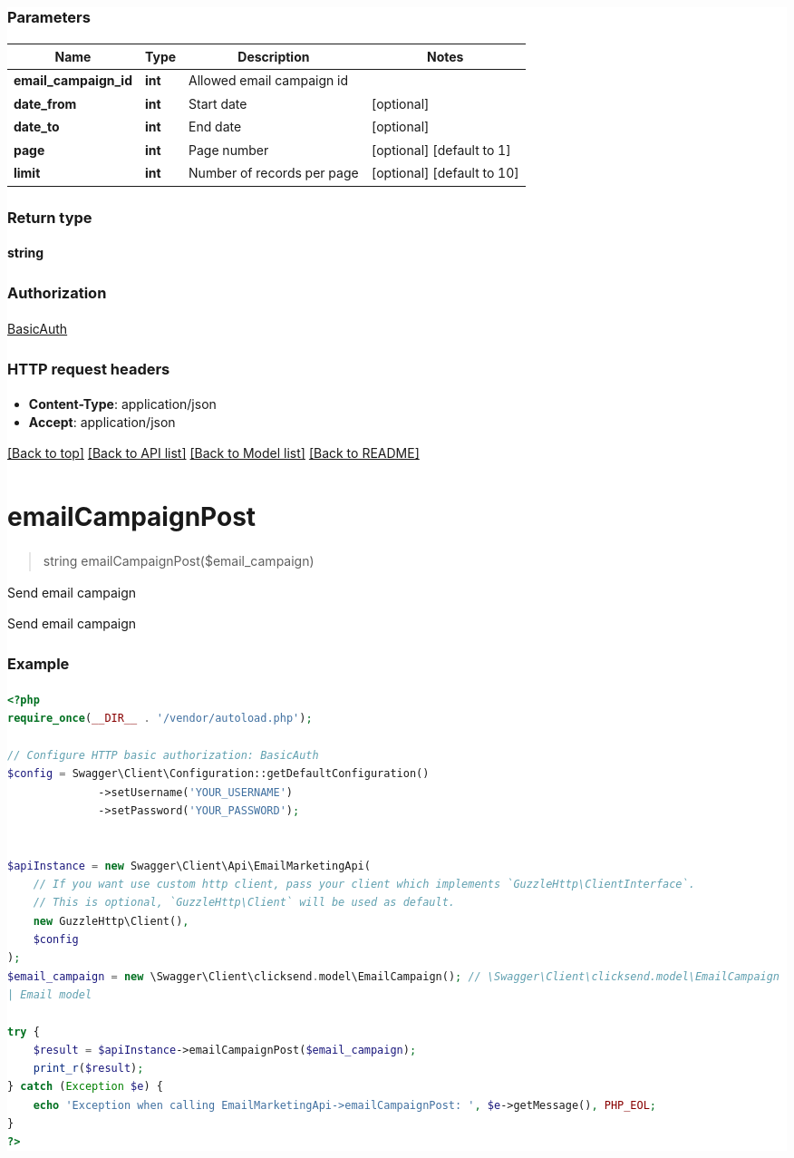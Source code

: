 ```php
```

### Parameters

Name | Type | Description  | Notes
------------- | ------------- | ------------- | -------------
 **email_campaign_id** | **int**| Allowed email campaign id |
 **date_from** | **int**| Start date | [optional]
 **date_to** | **int**| End date | [optional]
 **page** | **int**| Page number | [optional] [default to 1]
 **limit** | **int**| Number of records per page | [optional] [default to 10]

### Return type

**string**

### Authorization

[BasicAuth](../../README.md#BasicAuth)

### HTTP request headers

 - **Content-Type**: application/json
 - **Accept**: application/json

[[Back to top]](#) [[Back to API list]](../../README.md#documentation-for-api-endpoints) [[Back to Model list]](../../README.md#documentation-for-models) [[Back to README]](../../README.md)

# **emailCampaignPost**
> string emailCampaignPost($email_campaign)

Send email campaign

Send email campaign

### Example
```php
<?php
require_once(__DIR__ . '/vendor/autoload.php');

// Configure HTTP basic authorization: BasicAuth
$config = Swagger\Client\Configuration::getDefaultConfiguration()
              ->setUsername('YOUR_USERNAME')
              ->setPassword('YOUR_PASSWORD');


$apiInstance = new Swagger\Client\Api\EmailMarketingApi(
    // If you want use custom http client, pass your client which implements `GuzzleHttp\ClientInterface`.
    // This is optional, `GuzzleHttp\Client` will be used as default.
    new GuzzleHttp\Client(),
    $config
);
$email_campaign = new \Swagger\Client\clicksend.model\EmailCampaign(); // \Swagger\Client\clicksend.model\EmailCampaign | Email model

try {
    $result = $apiInstance->emailCampaignPost($email_campaign);
    print_r($result);
} catch (Exception $e) {
    echo 'Exception when calling EmailMarketingApi->emailCampaignPost: ', $e->getMessage(), PHP_EOL;
}
?>
```